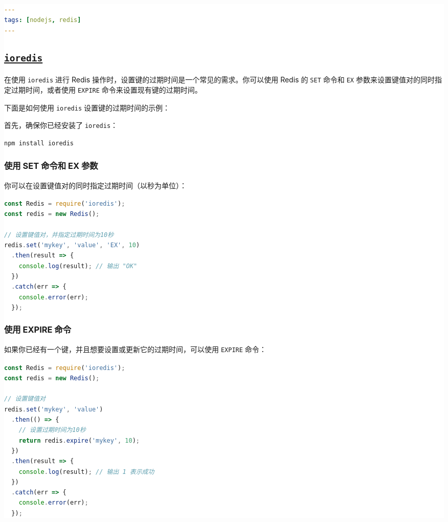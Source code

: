 ```yaml
---
tags: [nodejs, redis]
---
```


## [`ioredis`](https://redis.github.io/ioredis/classes/Redis.html)
在使用 `ioredis` 进行 Redis 操作时，设置键的过期时间是一个常见的需求。你可以使用 Redis 的 `SET` 命令和 `EX` 参数来设置键值对的同时指定过期时间，或者使用 `EXPIRE` 命令来设置现有键的过期时间。

下面是如何使用 `ioredis` 设置键的过期时间的示例：

首先，确保你已经安装了 `ioredis`：

```sh
npm install ioredis
```

### 使用 SET 命令和 EX 参数

你可以在设置键值对的同时指定过期时间（以秒为单位）：

```javascript
const Redis = require('ioredis');
const redis = new Redis();

// 设置键值对，并指定过期时间为10秒
redis.set('mykey', 'value', 'EX', 10)
  .then(result => {
    console.log(result); // 输出 "OK"
  })
  .catch(err => {
    console.error(err);
  });
```

### 使用 EXPIRE 命令

如果你已经有一个键，并且想要设置或更新它的过期时间，可以使用 `EXPIRE` 命令：

```javascript
const Redis = require('ioredis');
const redis = new Redis();

// 设置键值对
redis.set('mykey', 'value')
  .then(() => {
    // 设置过期时间为10秒
    return redis.expire('mykey', 10);
  })
  .then(result => {
    console.log(result); // 输出 1 表示成功
  })
  .catch(err => {
    console.error(err);
  });
```
